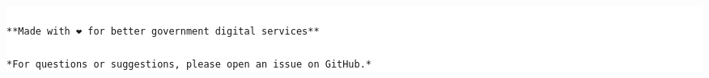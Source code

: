 ```

**Made with ❤️ for better government digital services**

*For questions or suggestions, please open an issue on GitHub.*
